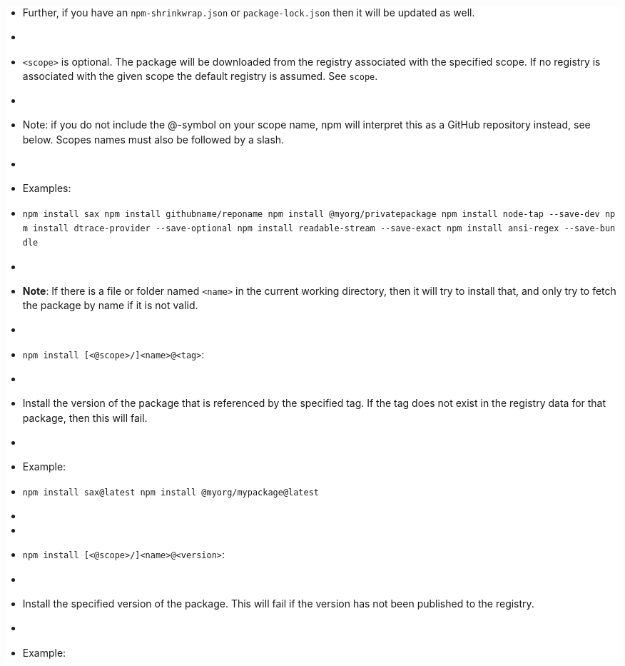 - <span id="b547">Further, if you have an `npm-shrinkwrap.json` or `package-lock.json` then it will be updated as well.</span>
- <span id="49f1">  
  </span>
- <span id="bbe4">`<scope>` is optional. The package will be downloaded from the registry associated with the specified scope. If no registry is associated with the given scope the default registry is assumed. See `scope`.</span>
- <span id="8edc">  
  </span>
- <span id="9e5d">Note: if you do not include the @-symbol on your scope name, npm will interpret this as a GitHub repository instead, see below. Scopes names must also be followed by a slash.</span>
- <span id="8978">  
  </span>
- <span id="a914">Examples:</span>



- <span id="2f95">`npm install sax npm install githubname/reponame npm install @myorg/privatepackage npm install node-tap --save-dev npm install dtrace-provider --save-optional npm install readable-stream --save-exact npm install ansi-regex --save-bundle`</span>



- <span id="e919">  
  </span>
- <span id="c557">**Note**: If there is a file or folder named `<name>` in the current working directory, then it will try to install that, and only try to fetch the package by name if it is not valid.</span>
- <span id="96d9">  
  </span>
- <span id="6899">`npm install [<@scope>/]<name>@<tag>`:</span>
- <span id="f410">  
  </span>
- <span id="aa9a">Install the version of the package that is referenced by the specified tag. If the tag does not exist in the registry data for that package, then this will fail.</span>
- <span id="d07d">  
  </span>
- <span id="3d31">Example:</span>



- <span id="41c2">`npm install sax@latest npm install @myorg/mypackage@latest`</span>



- <span id="98e6">  
  </span>
- <span id="c032">  
  </span>
- <span id="5999">`npm install [<@scope>/]<name>@<version>`:</span>
- <span id="6104">  
  </span>
- <span id="3d5e">Install the specified version of the package. This will fail if the version has not been published to the registry.</span>
- <span id="16c5">  
  </span>
- <span id="4f6a">Example:</span>
